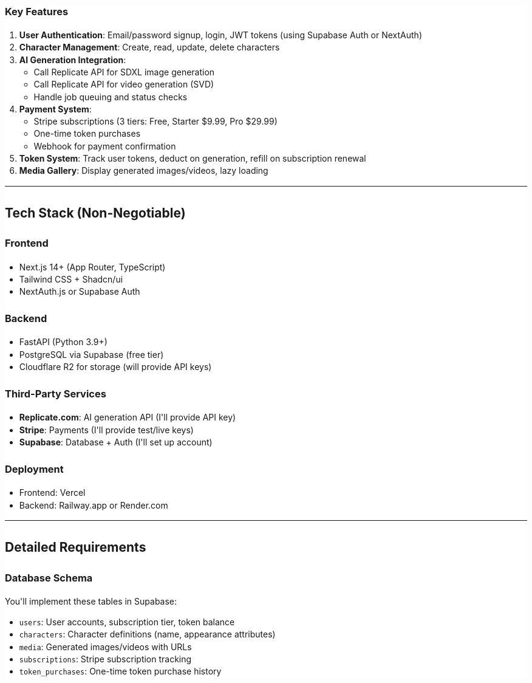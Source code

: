 ### **Key Features**
1. **User Authentication**: Email/password signup, login, JWT tokens (using Supabase Auth or NextAuth)
2. **Character Management**: Create, read, update, delete characters
3. **AI Generation Integration**:
   - Call Replicate API for SDXL image generation
   - Call Replicate API for video generation (SVD)
   - Handle job queuing and status checks
4. **Payment System**:
   - Stripe subscriptions (3 tiers: Free, Starter $9.99, Pro $29.99)
   - One-time token purchases
   - Webhook for payment confirmation
5. **Token System**: Track user tokens, deduct on generation, refill on subscription renewal
6. **Media Gallery**: Display generated images/videos, lazy loading

---

## Tech Stack (Non-Negotiable)

### **Frontend**
- Next.js 14+ (App Router, TypeScript)
- Tailwind CSS + Shadcn/ui
- NextAuth.js or Supabase Auth

### **Backend**
- FastAPI (Python 3.9+)
- PostgreSQL via Supabase (free tier)
- Cloudflare R2 for storage (will provide API keys)

### **Third-Party Services**
- **Replicate.com**: AI generation API (I'll provide API key)
- **Stripe**: Payments (I'll provide test/live keys)
- **Supabase**: Database + Auth (I'll set up account)

### **Deployment**
- Frontend: Vercel
- Backend: Railway.app or Render.com

---

## Detailed Requirements

### **Database Schema**
You'll implement these tables in Supabase:
- `users`: User accounts, subscription tier, token balance
- `characters`: Character definitions (name, appearance attributes)
- `media`: Generated images/videos with URLs
- `subscriptions`: Stripe subscription tracking
- `token_purchases`: One-time token purchase history
